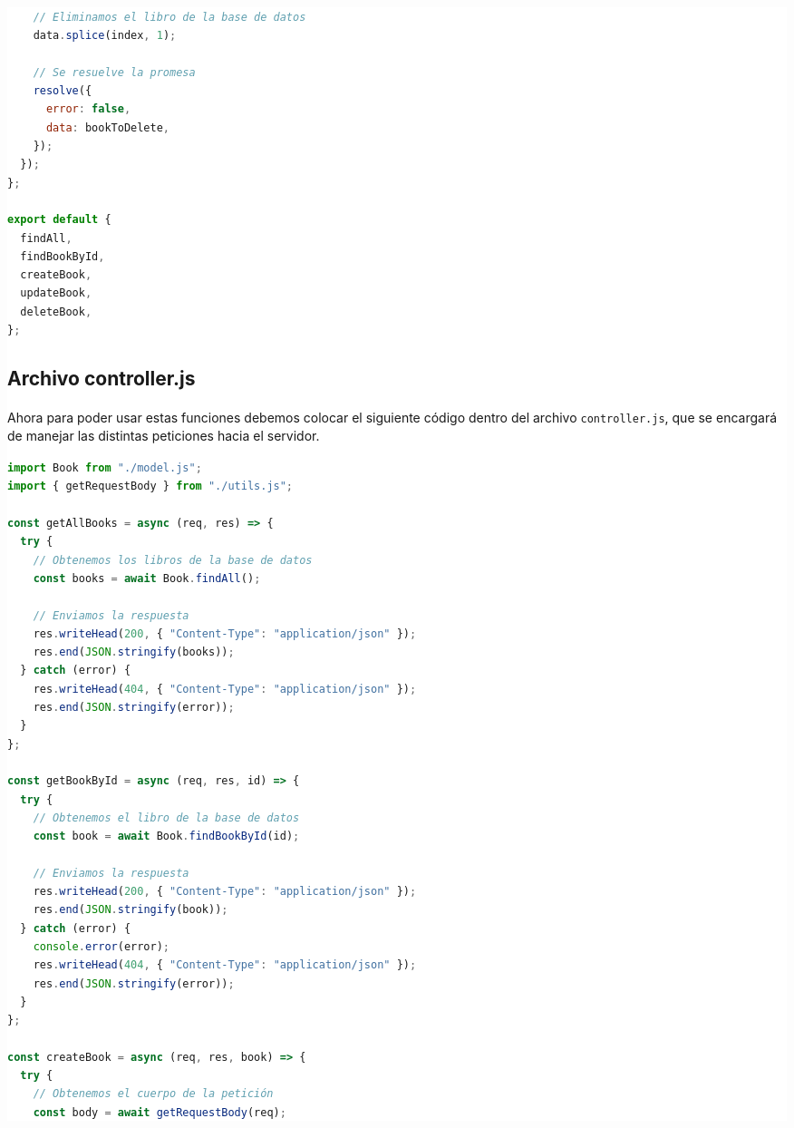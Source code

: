 ```js title=model.js
    // Eliminamos el libro de la base de datos
    data.splice(index, 1);

    // Se resuelve la promesa
    resolve({
      error: false,
      data: bookToDelete,
    });
  });
};

export default {
  findAll,
  findBookById,
  createBook,
  updateBook,
  deleteBook,
};
```

## Archivo controller.js

Ahora para poder usar estas funciones debemos colocar el siguiente código dentro del archivo `controller.js`, que se encargará de manejar las distintas peticiones hacia el servidor.

```js title=controller.js
import Book from "./model.js";
import { getRequestBody } from "./utils.js";

const getAllBooks = async (req, res) => {
  try {
    // Obtenemos los libros de la base de datos
    const books = await Book.findAll();

    // Enviamos la respuesta
    res.writeHead(200, { "Content-Type": "application/json" });
    res.end(JSON.stringify(books));
  } catch (error) {
    res.writeHead(404, { "Content-Type": "application/json" });
    res.end(JSON.stringify(error));
  }
};

const getBookById = async (req, res, id) => {
  try {
    // Obtenemos el libro de la base de datos
    const book = await Book.findBookById(id);

    // Enviamos la respuesta
    res.writeHead(200, { "Content-Type": "application/json" });
    res.end(JSON.stringify(book));
  } catch (error) {
    console.error(error);
    res.writeHead(404, { "Content-Type": "application/json" });
    res.end(JSON.stringify(error));
  }
};

const createBook = async (req, res, book) => {
  try {
    // Obtenemos el cuerpo de la petición
    const body = await getRequestBody(req);

```